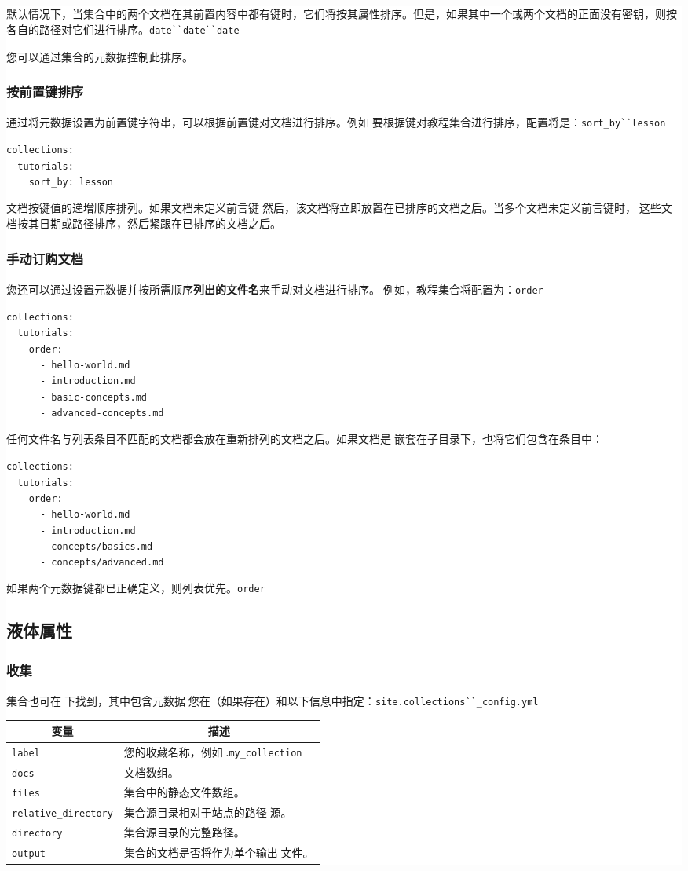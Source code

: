 默认情况下，当集合中的两个文档在其前置内容中都有键时，它们将按其属性排序。但是，如果其中一个或两个文档的正面没有密钥，则按各自的路径对它们进行排序。`date``date``date`

您可以通过集合的元数据控制此排序。

### 按前置键排序

通过将元数据设置为前置键字符串，可以根据前置键对文档进行排序。例如 要根据键对教程集合进行排序，配置将是：`sort_by``lesson`

```
collections:
  tutorials:
    sort_by: lesson
```

文档按键值的递增顺序排列。如果文档未定义前言键 然后，该文档将立即放置在已排序的文档之后。当多个文档未定义前言键时， 这些文档按其日期或路径排序，然后紧跟在已排序的文档之后。

### 手动订购文档

您还可以通过设置元数据并按所需顺序**列出的文件名**来手动对文档进行排序。 例如，教程集合将配置为：`order`

```
collections:
  tutorials:
    order:
      - hello-world.md
      - introduction.md
      - basic-concepts.md
      - advanced-concepts.md
```

任何文件名与列表条目不匹配的文档都会放在重新排列的文档之后。如果文档是 嵌套在子目录下，也将它们包含在条目中：

```
collections:
  tutorials:
    order:
      - hello-world.md
      - introduction.md
      - concepts/basics.md
      - concepts/advanced.md
```

如果两个元数据键都已正确定义，则列表优先。`order`

## 液体属性

### 收集

集合也可在 下找到，其中包含元数据 您在（如果存在）和以下信息中指定：`site.collections``_config.yml`

| 变量                 | 描述                                                         |
| -------------------- | ------------------------------------------------------------ |
| `label`              | 您的收藏名称，例如 .`my_collection`                          |
| `docs`               | [文档](http://jekyllrb.com/docs/collections/#documents)数组。 |
| `files`              | 集合中的静态文件数组。                                       |
| `relative_directory` | 集合源目录相对于站点的路径 源。                              |
| `directory`          | 集合源目录的完整路径。                                       |
| `output`             | 集合的文档是否将作为单个输出 文件。                          |

